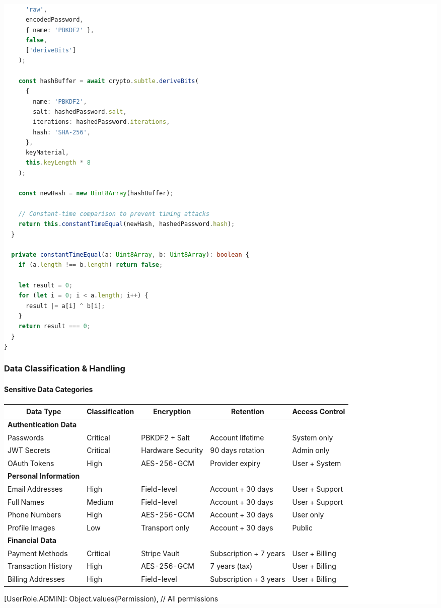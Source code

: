 ```typescript
      'raw',
      encodedPassword,
      { name: 'PBKDF2' },
      false,
      ['deriveBits']
    );

    const hashBuffer = await crypto.subtle.deriveBits(
      {
        name: 'PBKDF2',
        salt: hashedPassword.salt,
        iterations: hashedPassword.iterations,
        hash: 'SHA-256',
      },
      keyMaterial,
      this.keyLength * 8
    );

    const newHash = new Uint8Array(hashBuffer);

    // Constant-time comparison to prevent timing attacks
    return this.constantTimeEqual(newHash, hashedPassword.hash);
  }

  private constantTimeEqual(a: Uint8Array, b: Uint8Array): boolean {
    if (a.length !== b.length) return false;

    let result = 0;
    for (let i = 0; i < a.length; i++) {
      result |= a[i] ^ b[i];
    }
    return result === 0;
  }
}
```

### Data Classification & Handling

#### Sensitive Data Categories
| Data Type | Classification | Encryption | Retention | Access Control |
|-----------|---------------|------------|-----------|----------------|
| **Authentication Data** | | | | |
| Passwords | Critical | PBKDF2 + Salt | Account lifetime | System only |
| JWT Secrets | Critical | Hardware Security | 90 days rotation | Admin only |
| OAuth Tokens | High | AES-256-GCM | Provider expiry | User + System |
| **Personal Information** | | | | |
| Email Addresses | High | Field-level | Account + 30 days | User + Support |
| Full Names | Medium | Field-level | Account + 30 days | User + Support |
| Phone Numbers | High | AES-256-GCM | Account + 30 days | User only |
| Profile Images | Low | Transport only | Account + 30 days | Public |
| **Financial Data** | | | | |
| Payment Methods | Critical | Stripe Vault | Subscription + 7 years | User + Billing |
| Transaction History | High | AES-256-GCM | 7 years (tax) | User + Billing |
| Billing Addresses | High | Field-level | Subscription + 3 years | User + Billing |

  [UserRole.CREATOR]: [
  [UserRole.INFLUENCER]: [
  [UserRole.BRAND]: [
  [UserRole.ADMIN]: Object.values(Permission), // All permissions